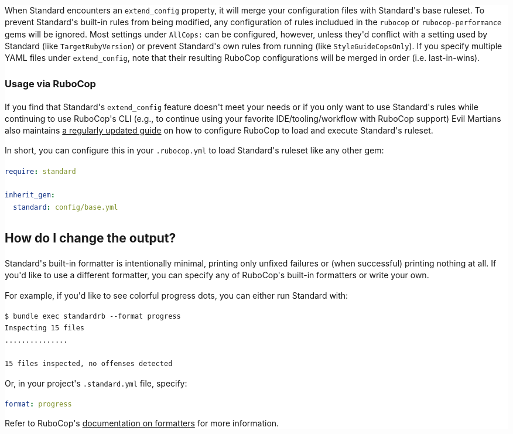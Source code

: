 When Standard encounters an `extend_config` property, it will merge your
configuration files with Standard's base ruleset. To prevent Standard's built-in
rules from being modified, any configuration of rules includued in the `rubocop`
or `rubocop-performance` gems will be ignored. Most settings under `AllCops:`
can be configured, however, unless they'd conflict with a setting used by
Standard (like `TargetRubyVersion`) or prevent Standard's own rules from running
(like `StyleGuideCopsOnly`). If you specify multiple YAML files under
`extend_config`, note that their resulting RuboCop configurations will be merged
in order (i.e.  last-in-wins).

### Usage via RuboCop

If you find that Standard's `extend_config` feature doesn't meet your needs or
if you only want to use Standard's rules while continuing to use RuboCop's CLI
(e.g., to continue using your favorite IDE/tooling/workflow with RuboCop
support) Evil Martians also maintains [a regularly updated
guide](https://evilmartians.com/chronicles/rubocoping-with-legacy-bring-your-ruby-code-up-to-standard)
on how to configure RuboCop to load and execute Standard's ruleset.

In short, you can configure this in your `.rubocop.yml` to load Standard's
ruleset like any other gem:

```yaml
require: standard

inherit_gem:
  standard: config/base.yml
```

## How do I change the output?

Standard's built-in formatter is intentionally minimal, printing only unfixed
failures or (when successful) printing nothing at all. If you'd like to use a
different formatter, you can specify any of RuboCop's built-in formatters or
write your own.

For example, if you'd like to see colorful progress dots, you can either run
Standard with:

```
$ bundle exec standardrb --format progress
Inspecting 15 files
...............

15 files inspected, no offenses detected
```

Or, in your project's `.standard.yml` file, specify:

```yaml
format: progress
```

Refer to RuboCop's [documentation on
formatters](https://rubocop.readthedocs.io/en/latest/formatters/) for more
information.
